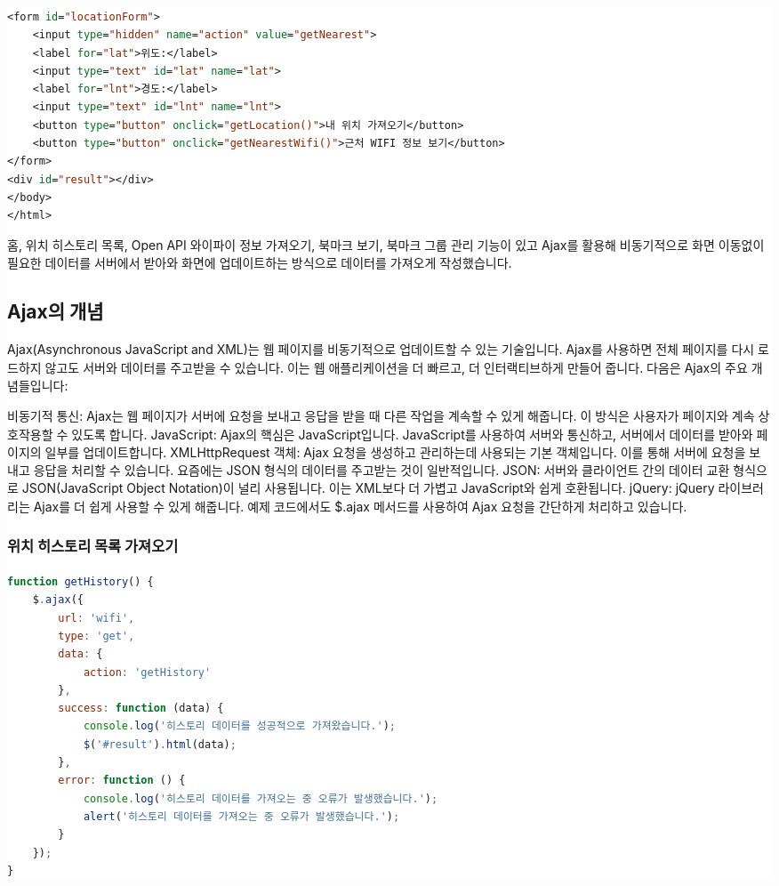 ```jsp
<form id="locationForm">
    <input type="hidden" name="action" value="getNearest">
    <label for="lat">위도:</label>
    <input type="text" id="lat" name="lat">
    <label for="lnt">경도:</label>
    <input type="text" id="lnt" name="lnt">
    <button type="button" onclick="getLocation()">내 위치 가져오기</button>
    <button type="button" onclick="getNearestWifi()">근처 WIFI 정보 보기</button>
</form>
<div id="result"></div>
</body>
</html>
```

홈, 위치 히스토리 목록, Open API 와이파이 정보 가져오기, 북마크 보기, 북마크 그룹 관리 기능이 있고 Ajax를 활용해 비동기적으로 화면 이동없이 
필요한 데이터를 서버에서 받아와 화면에 업데이트하는 방식으로 데이터를 가져오게 작성했습니다. 

## Ajax의 개념
Ajax(Asynchronous JavaScript and XML)는 웹 페이지를 비동기적으로 업데이트할 수 있는 기술입니다. Ajax를 사용하면 전체 페이지를 다시 로드하지 않고도 서버와 데이터를 주고받을 수 있습니다. 이는 웹 애플리케이션을 더 빠르고, 더 인터랙티브하게 만들어 줍니다. 다음은 Ajax의 주요 개념들입니다:

비동기적 통신: Ajax는 웹 페이지가 서버에 요청을 보내고 응답을 받을 때 다른 작업을 계속할 수 있게 해줍니다. 이 방식은 사용자가 페이지와 계속 상호작용할 수 있도록 합니다.
JavaScript: Ajax의 핵심은 JavaScript입니다. JavaScript를 사용하여 서버와 통신하고, 서버에서 데이터를 받아와 페이지의 일부를 업데이트합니다.
XMLHttpRequest 객체: Ajax 요청을 생성하고 관리하는데 사용되는 기본 객체입니다. 이를 통해 서버에 요청을 보내고 응답을 처리할 수 있습니다. 요즘에는 JSON 형식의 데이터를 주고받는 것이 일반적입니다.
JSON: 서버와 클라이언트 간의 데이터 교환 형식으로 JSON(JavaScript Object Notation)이 널리 사용됩니다. 이는 XML보다 더 가볍고 JavaScript와 쉽게 호환됩니다.
jQuery: jQuery 라이브러리는 Ajax를 더 쉽게 사용할 수 있게 해줍니다. 예제 코드에서도 $.ajax 메서드를 사용하여 Ajax 요청을 간단하게 처리하고 있습니다.

###  위치 히스토리 목록 가져오기

```javascript
function getHistory() {
    $.ajax({
        url: 'wifi',
        type: 'get',
        data: {
            action: 'getHistory'
        },
        success: function (data) {
            console.log('히스토리 데이터를 성공적으로 가져왔습니다.');
            $('#result').html(data);
        },
        error: function () {
            console.log('히스토리 데이터를 가져오는 중 오류가 발생했습니다.');
            alert('히스토리 데이터를 가져오는 중 오류가 발생했습니다.');
        }
    });
}
```
